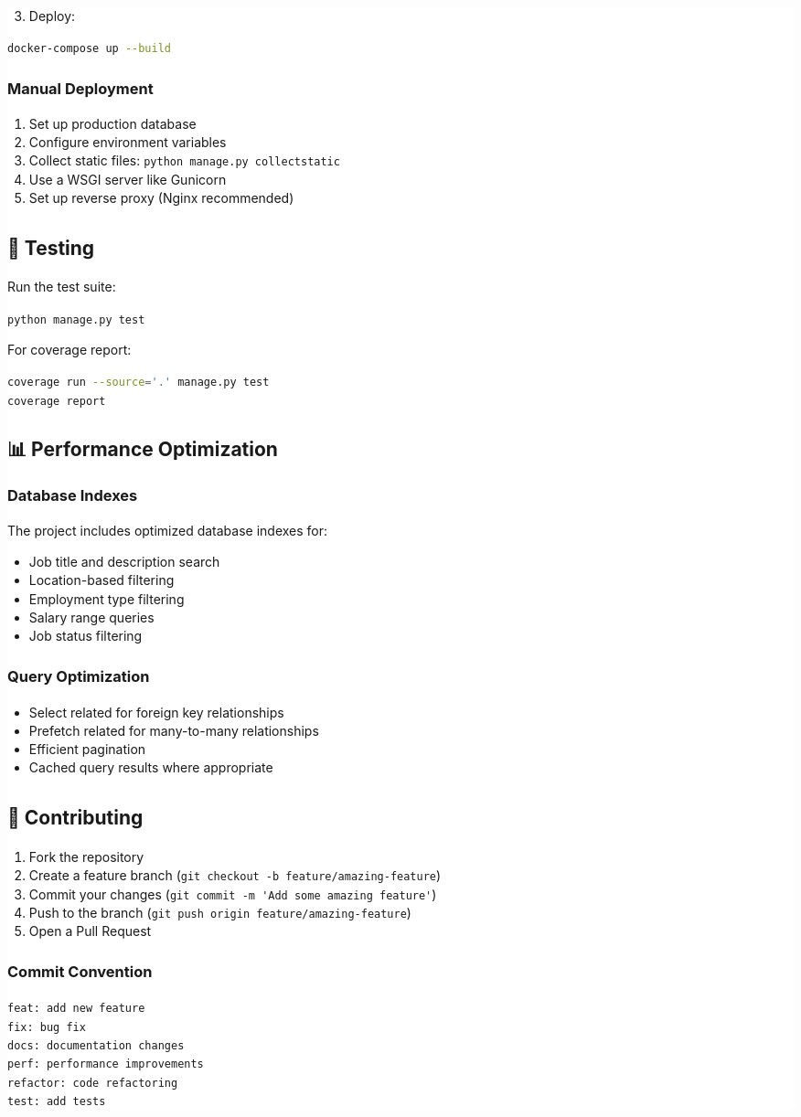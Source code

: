 3. Deploy:
```bash
docker-compose up --build
```

### Manual Deployment

1. Set up production database
2. Configure environment variables
3. Collect static files: `python manage.py collectstatic`
4. Use a WSGI server like Gunicorn
5. Set up reverse proxy (Nginx recommended)

## 🧪 Testing

Run the test suite:
```bash
python manage.py test
```

For coverage report:
```bash
coverage run --source='.' manage.py test
coverage report
```

## 📊 Performance Optimization

### Database Indexes
The project includes optimized database indexes for:
- Job title and description search
- Location-based filtering
- Employment type filtering
- Salary range queries
- Job status filtering

### Query Optimization
- Select related for foreign key relationships
- Prefetch related for many-to-many relationships
- Efficient pagination
- Cached query results where appropriate

## 🤝 Contributing

1. Fork the repository
2. Create a feature branch (`git checkout -b feature/amazing-feature`)
3. Commit your changes (`git commit -m 'Add some amazing feature'`)
4. Push to the branch (`git push origin feature/amazing-feature`)
5. Open a Pull Request

### Commit Convention
```
feat: add new feature
fix: bug fix
docs: documentation changes
perf: performance improvements
refactor: code refactoring
test: add tests
```
